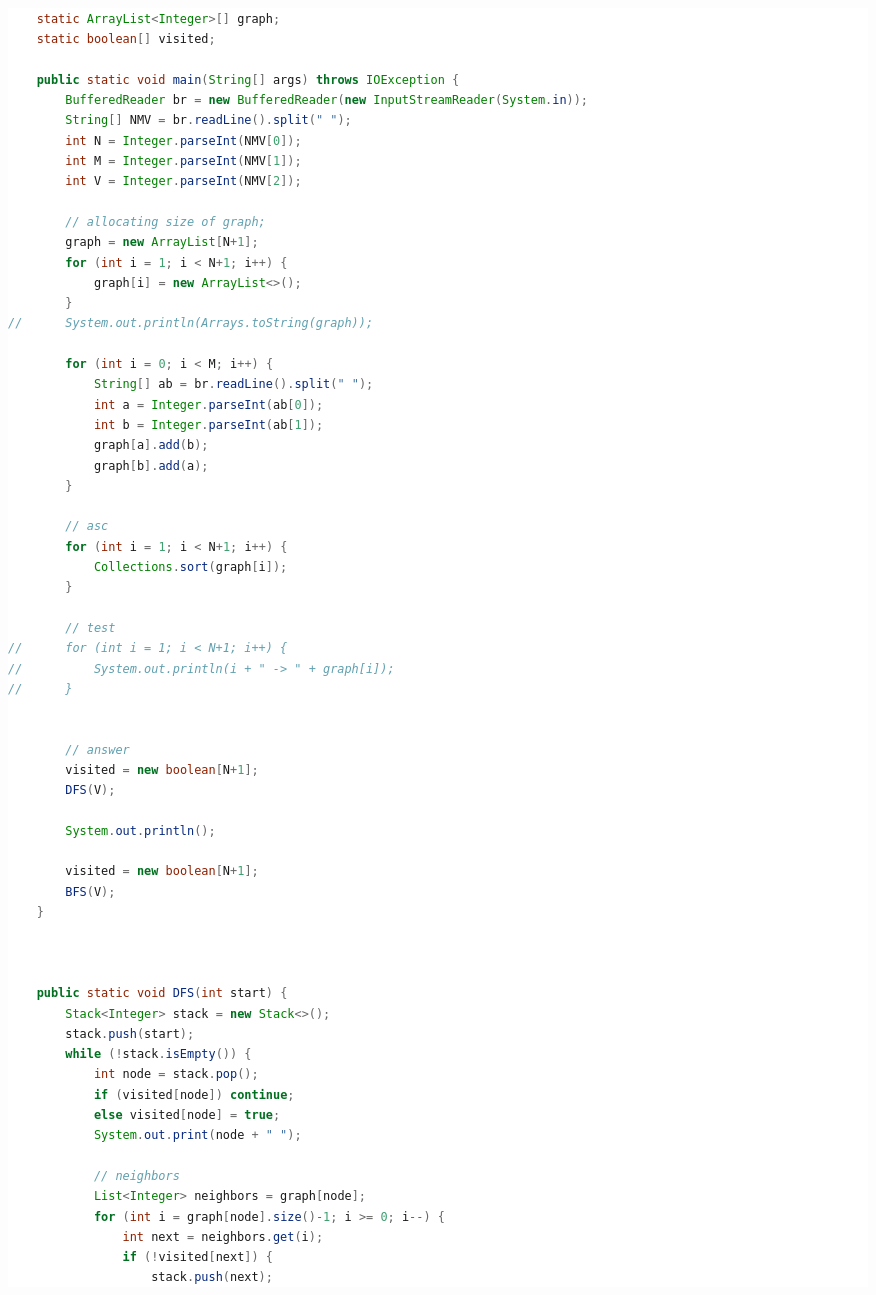 ```java
	static ArrayList<Integer>[] graph;
	static boolean[] visited;
	
	public static void main(String[] args) throws IOException {
		BufferedReader br = new BufferedReader(new InputStreamReader(System.in));
		String[] NMV = br.readLine().split(" ");
		int N = Integer.parseInt(NMV[0]);
		int M = Integer.parseInt(NMV[1]);
		int V = Integer.parseInt(NMV[2]);
		
		// allocating size of graph;
		graph = new ArrayList[N+1];
		for (int i = 1; i < N+1; i++) {
			graph[i] = new ArrayList<>();
		}
//		System.out.println(Arrays.toString(graph));
		
		for (int i = 0; i < M; i++) {
			String[] ab = br.readLine().split(" ");
			int a = Integer.parseInt(ab[0]);
			int b = Integer.parseInt(ab[1]);
			graph[a].add(b);
			graph[b].add(a);
		}
		
		// asc
		for (int i = 1; i < N+1; i++) {
			Collections.sort(graph[i]);
		}
		
		// test
//		for (int i = 1; i < N+1; i++) {
//			System.out.println(i + " -> " + graph[i]);
//		}
		
		
		// answer
		visited = new boolean[N+1];
		DFS(V);
		
		System.out.println();
		
		visited = new boolean[N+1];
		BFS(V);
	}
	
	
	
	public static void DFS(int start) {
		Stack<Integer> stack = new Stack<>();
		stack.push(start);
		while (!stack.isEmpty()) {
			int node = stack.pop();
			if (visited[node]) continue;
			else visited[node] = true;
			System.out.print(node + " ");
			
			// neighbors
			List<Integer> neighbors = graph[node];
			for (int i = graph[node].size()-1; i >= 0; i--) {
				int next = neighbors.get(i);
				if (!visited[next]) {
					stack.push(next);
```